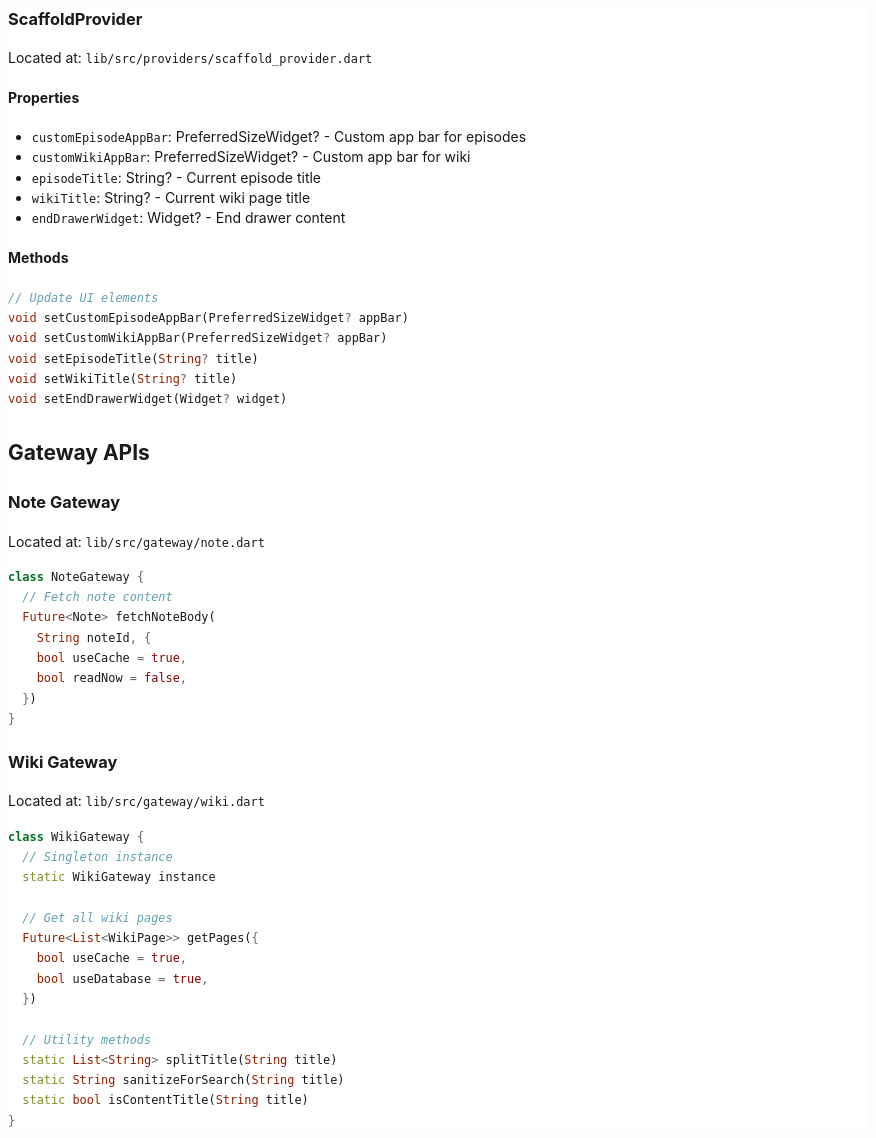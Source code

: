 ### ScaffoldProvider

Located at: `lib/src/providers/scaffold_provider.dart`

#### Properties
- `customEpisodeAppBar`: PreferredSizeWidget? - Custom app bar for episodes
- `customWikiAppBar`: PreferredSizeWidget? - Custom app bar for wiki
- `episodeTitle`: String? - Current episode title
- `wikiTitle`: String? - Current wiki page title
- `endDrawerWidget`: Widget? - End drawer content

#### Methods
```dart
// Update UI elements
void setCustomEpisodeAppBar(PreferredSizeWidget? appBar)
void setCustomWikiAppBar(PreferredSizeWidget? appBar)
void setEpisodeTitle(String? title)
void setWikiTitle(String? title)
void setEndDrawerWidget(Widget? widget)
```

## Gateway APIs

### Note Gateway

Located at: `lib/src/gateway/note.dart`

```dart
class NoteGateway {
  // Fetch note content
  Future<Note> fetchNoteBody(
    String noteId, {
    bool useCache = true,
    bool readNow = false,
  })
}
```

### Wiki Gateway

Located at: `lib/src/gateway/wiki.dart`

```dart
class WikiGateway {
  // Singleton instance
  static WikiGateway instance

  // Get all wiki pages
  Future<List<WikiPage>> getPages({
    bool useCache = true,
    bool useDatabase = true,
  })

  // Utility methods
  static List<String> splitTitle(String title)
  static String sanitizeForSearch(String title)
  static bool isContentTitle(String title)
}
```
